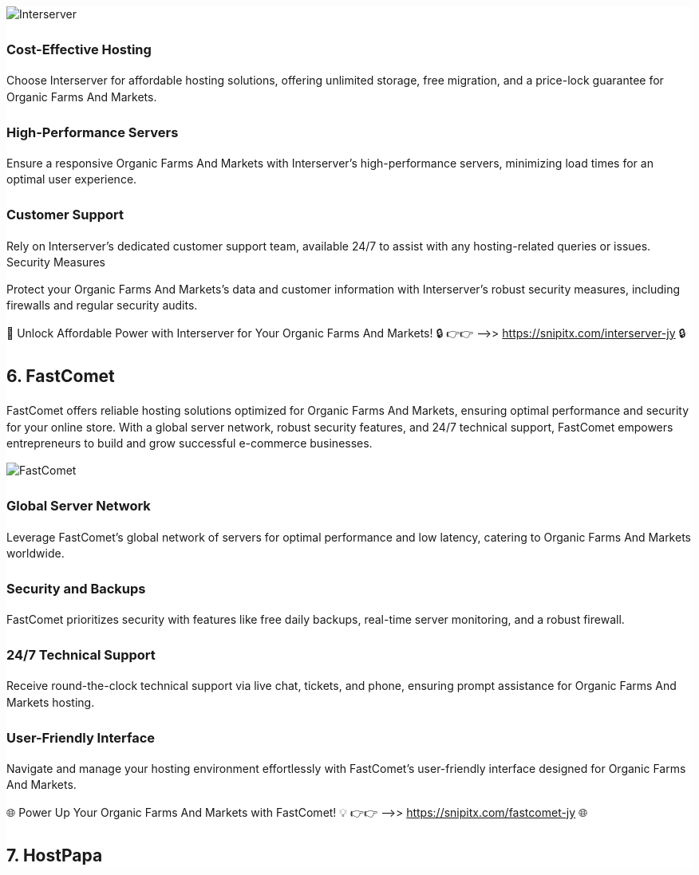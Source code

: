 ![Interserver](https://i.imgur.com/OM5dOEW.jpeg "Interserver Hosting")

### Cost-Effective Hosting
Choose Interserver for affordable hosting solutions, offering unlimited storage, free migration, and a price-lock guarantee for Organic Farms And Markets.

### High-Performance Servers
Ensure a responsive Organic Farms And Markets with Interserver’s high-performance servers, minimizing load times for an optimal user experience.

### Customer Support
Rely on Interserver’s dedicated customer support team, available 24/7 to assist with any hosting-related queries or issues.
Security Measures

Protect your Organic Farms And Markets’s data and customer information with Interserver’s robust security measures, including firewalls and regular security audits.

💸 Unlock Affordable Power with Interserver for Your Organic Farms And Markets! 🔒
👉👉 -->> https://snipitx.com/interserver-jy 🔒

## 6. FastComet

FastComet offers reliable hosting solutions optimized for Organic Farms And Markets, ensuring optimal performance and security for your online store. With a global server network, robust security features, and 24/7 technical support, FastComet empowers entrepreneurs to build and grow successful e-commerce businesses.

![FastComet](https://i.imgur.com/7qgXuWp.png "FastComet Hosting")

### Global Server Network
Leverage FastComet’s global network of servers for optimal performance and low latency, catering to Organic Farms And Markets worldwide.

### Security and Backups
FastComet prioritizes security with features like free daily backups, real-time server monitoring, and a robust firewall.

### 24/7 Technical Support
Receive round-the-clock technical support via live chat, tickets, and phone, ensuring prompt assistance for Organic Farms And Markets hosting.

### User-Friendly Interface
Navigate and manage your hosting environment effortlessly with FastComet’s user-friendly interface designed for Organic Farms And Markets.

🌐 Power Up Your Organic Farms And Markets with FastComet! 💡
👉👉 -->> https://snipitx.com/fastcomet-jy 🌐

## 7. HostPapa
